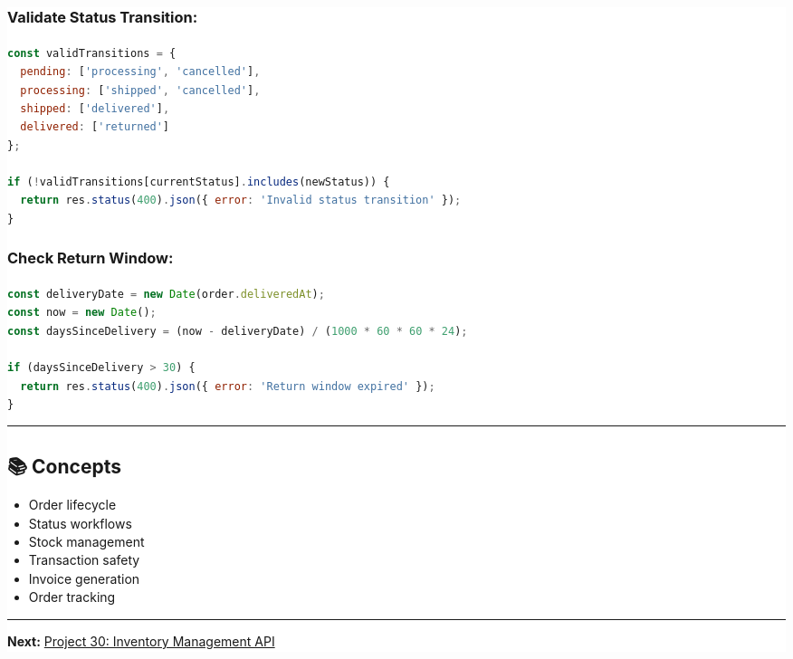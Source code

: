 ### Validate Status Transition:
```javascript
const validTransitions = {
  pending: ['processing', 'cancelled'],
  processing: ['shipped', 'cancelled'],
  shipped: ['delivered'],
  delivered: ['returned']
};

if (!validTransitions[currentStatus].includes(newStatus)) {
  return res.status(400).json({ error: 'Invalid status transition' });
}
```

### Check Return Window:
```javascript
const deliveryDate = new Date(order.deliveredAt);
const now = new Date();
const daysSinceDelivery = (now - deliveryDate) / (1000 * 60 * 60 * 24);

if (daysSinceDelivery > 30) {
  return res.status(400).json({ error: 'Return window expired' });
}
```

---

## 📚 Concepts

- Order lifecycle
- Status workflows
- Stock management
- Transaction safety
- Invoice generation
- Order tracking

---

**Next:** [Project 30: Inventory Management API](30-inventory-management.md)
